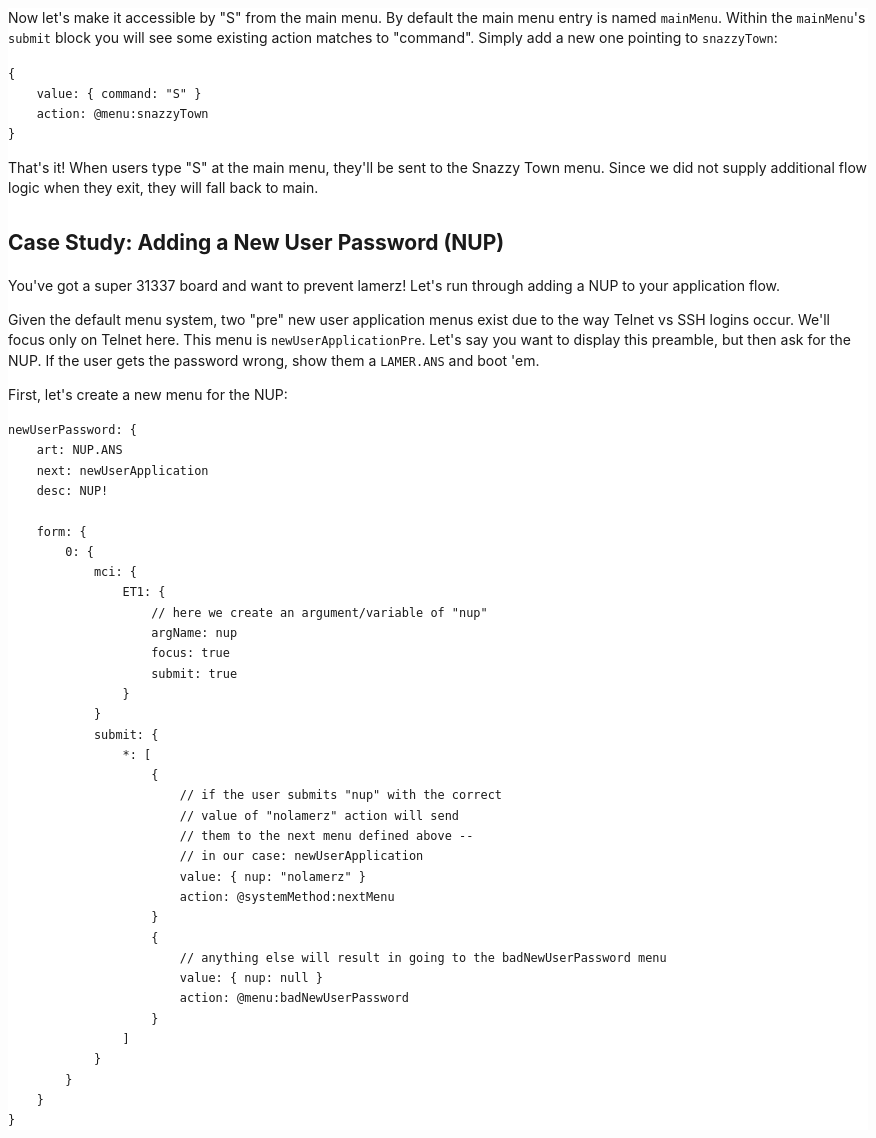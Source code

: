Now let's make it accessible by "S" from the main menu. By default the main menu entry is named `mainMenu`. Within the `mainMenu`'s `submit` block you will see some existing action matches to "command". Simply add a new one pointing to `snazzyTown`:

```hjson
{
    value: { command: "S" }
    action: @menu:snazzyTown
}
```

That's it! When users type "S" at the main menu, they'll be  sent to the Snazzy Town menu. Since we did not supply additional flow logic when they exit, they will fall back to main.

## Case Study: Adding a New User Password (NUP)
You've got a super 31337 board and want to prevent lamerz! Let's run through adding a NUP to your application flow.

Given the default menu system, two "pre" new user application menus exist due to the way Telnet vs SSH logins occur. We'll focus only on Telnet here. This menu is `newUserApplicationPre`. Let's say you want to display this preamble, but then ask for the NUP. If the user gets the password wrong, show them a `LAMER.ANS` and boot 'em.

First, let's create a new menu for the NUP:
```hjson
newUserPassword: {
    art: NUP.ANS
    next: newUserApplication
    desc: NUP!

    form: {
        0: {
            mci: {
                ET1: {
                    // here we create an argument/variable of "nup"
                    argName: nup
                    focus: true
                    submit: true
                }
            }
            submit: {
                *: [
                    {
                        // if the user submits "nup" with the correct
                        // value of "nolamerz" action will send
                        // them to the next menu defined above --
                        // in our case: newUserApplication
                        value: { nup: "nolamerz" }
                        action: @systemMethod:nextMenu
                    }
                    {
                        // anything else will result in going to the badNewUserPassword menu
                        value: { nup: null }
                        action: @menu:badNewUserPassword
                    }
                ]
            }
        }
    }
}
```
